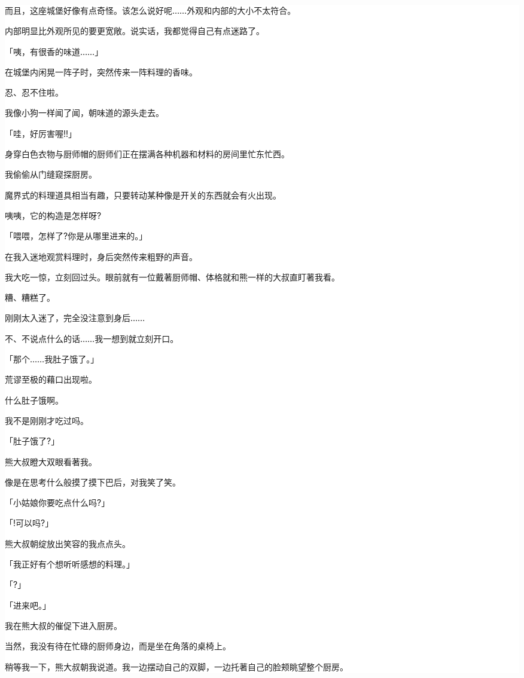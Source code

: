 而且，这座城堡好像有点奇怪。该怎么说好呢……外观和内部的大小不太符合。

内部明显比外观所见的要更宽敞。说实话，我都觉得自己有点迷路了。

「咦，有很香的味道……」

在城堡内闲晃一阵子时，突然传来一阵料理的香味。

忍、忍不住啦。

我像小狗一样闻了闻，朝味道的源头走去。

「哇，好厉害喔!!」

身穿白色衣物与厨师帽的厨师们正在摆满各种机器和材料的房间里忙东忙西。

我偷偷从门缝窥探厨房。

魔界式的料理道具相当有趣，只要转动某种像是开关的东西就会有火出现。

咦咦，它的构造是怎样呀?

「喂喂，怎样了?你是从哪里进来的。」

在我入迷地观赏料理时，身后突然传来粗野的声音。

我大吃一惊，立刻回过头。眼前就有一位戴著厨师帽、体格就和熊一样的大叔直盯著我看。

糟、糟糕了。

刚刚太入迷了，完全没注意到身后……

不、不说点什么的话……我一想到就立刻开口。

「那个……我肚子饿了。」

荒谬至极的藉口出现啦。

什么肚子饿啊。

我不是刚刚才吃过吗。

「肚子饿了?」

熊大叔瞪大双眼看著我。

像是在思考什么般摸了摸下巴后，对我笑了笑。

「小姑娘你要吃点什么吗?」

「!可以吗?」

熊大叔朝绽放出笑容的我点点头。

「我正好有个想听听感想的料理。」

「?」

「进来吧。」

我在熊大叔的催促下进入厨房。

当然，我没有待在忙碌的厨师身边，而是坐在角落的桌椅上。

稍等我一下，熊大叔朝我说道。我一边摆动自己的双脚，一边托著自己的脸颊眺望整个厨房。
